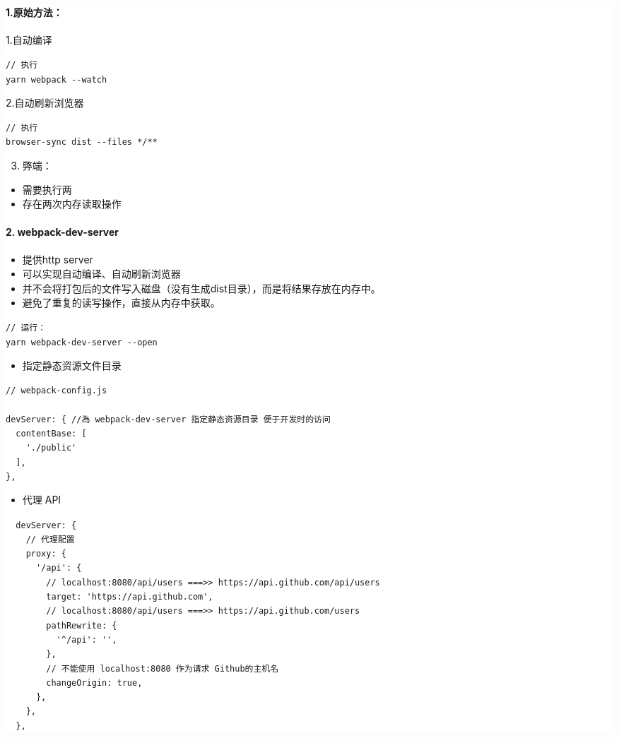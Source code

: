 #### 1.原始方法：

1.自动编译

```
// 执行 
yarn webpack --watch 
```

2.自动刷新浏览器

```
// 执行
browser-sync dist --files */**
```
3. 弊端：
- 需要执行两
- 存在两次内存读取操作

#### 2. webpack-dev-server
- 提供http server
- 可以实现自动编译、自动刷新浏览器
- 并不会将打包后的文件写入磁盘（没有生成dist目录），而是将结果存放在内存中。
- 避免了重复的读写操作，直接从内存中获取。
```
// 运行：
yarn webpack-dev-server --open 
```
- 指定静态资源文件目录
```
// webpack-config.js

devServer: { //為 webpack-dev-server 指定静态资源目录 便于开发时的访问
  contentBase: [
    './public'
  ],
},
```
- 代理 API

```
  devServer: {
    // 代理配置
    proxy: {
      '/api': {
        // localhost:8080/api/users ===>> https://api.github.com/api/users
        target: 'https://api.github.com',
        // localhost:8080/api/users ===>> https://api.github.com/users
        pathRewrite: {
          '^/api': '',
        },
        // 不能使用 localhost:8080 作为请求 Github的主机名
        changeOrigin: true,
      },
    },
  },
```
